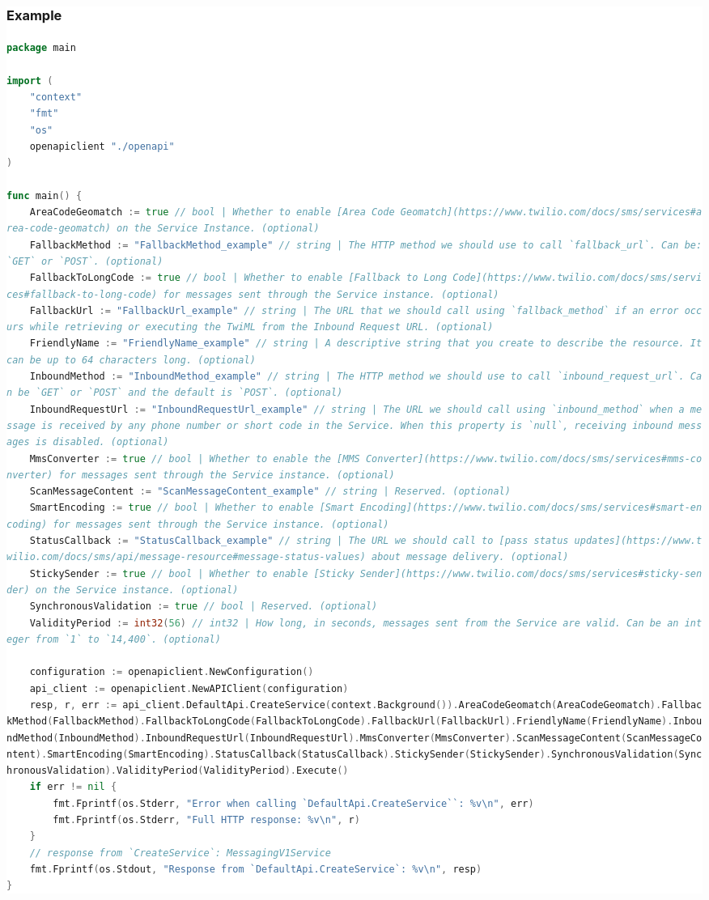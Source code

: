

### Example

```go
package main

import (
    "context"
    "fmt"
    "os"
    openapiclient "./openapi"
)

func main() {
    AreaCodeGeomatch := true // bool | Whether to enable [Area Code Geomatch](https://www.twilio.com/docs/sms/services#area-code-geomatch) on the Service Instance. (optional)
    FallbackMethod := "FallbackMethod_example" // string | The HTTP method we should use to call `fallback_url`. Can be: `GET` or `POST`. (optional)
    FallbackToLongCode := true // bool | Whether to enable [Fallback to Long Code](https://www.twilio.com/docs/sms/services#fallback-to-long-code) for messages sent through the Service instance. (optional)
    FallbackUrl := "FallbackUrl_example" // string | The URL that we should call using `fallback_method` if an error occurs while retrieving or executing the TwiML from the Inbound Request URL. (optional)
    FriendlyName := "FriendlyName_example" // string | A descriptive string that you create to describe the resource. It can be up to 64 characters long. (optional)
    InboundMethod := "InboundMethod_example" // string | The HTTP method we should use to call `inbound_request_url`. Can be `GET` or `POST` and the default is `POST`. (optional)
    InboundRequestUrl := "InboundRequestUrl_example" // string | The URL we should call using `inbound_method` when a message is received by any phone number or short code in the Service. When this property is `null`, receiving inbound messages is disabled. (optional)
    MmsConverter := true // bool | Whether to enable the [MMS Converter](https://www.twilio.com/docs/sms/services#mms-converter) for messages sent through the Service instance. (optional)
    ScanMessageContent := "ScanMessageContent_example" // string | Reserved. (optional)
    SmartEncoding := true // bool | Whether to enable [Smart Encoding](https://www.twilio.com/docs/sms/services#smart-encoding) for messages sent through the Service instance. (optional)
    StatusCallback := "StatusCallback_example" // string | The URL we should call to [pass status updates](https://www.twilio.com/docs/sms/api/message-resource#message-status-values) about message delivery. (optional)
    StickySender := true // bool | Whether to enable [Sticky Sender](https://www.twilio.com/docs/sms/services#sticky-sender) on the Service instance. (optional)
    SynchronousValidation := true // bool | Reserved. (optional)
    ValidityPeriod := int32(56) // int32 | How long, in seconds, messages sent from the Service are valid. Can be an integer from `1` to `14,400`. (optional)

    configuration := openapiclient.NewConfiguration()
    api_client := openapiclient.NewAPIClient(configuration)
    resp, r, err := api_client.DefaultApi.CreateService(context.Background()).AreaCodeGeomatch(AreaCodeGeomatch).FallbackMethod(FallbackMethod).FallbackToLongCode(FallbackToLongCode).FallbackUrl(FallbackUrl).FriendlyName(FriendlyName).InboundMethod(InboundMethod).InboundRequestUrl(InboundRequestUrl).MmsConverter(MmsConverter).ScanMessageContent(ScanMessageContent).SmartEncoding(SmartEncoding).StatusCallback(StatusCallback).StickySender(StickySender).SynchronousValidation(SynchronousValidation).ValidityPeriod(ValidityPeriod).Execute()
    if err != nil {
        fmt.Fprintf(os.Stderr, "Error when calling `DefaultApi.CreateService``: %v\n", err)
        fmt.Fprintf(os.Stderr, "Full HTTP response: %v\n", r)
    }
    // response from `CreateService`: MessagingV1Service
    fmt.Fprintf(os.Stdout, "Response from `DefaultApi.CreateService`: %v\n", resp)
}
```
